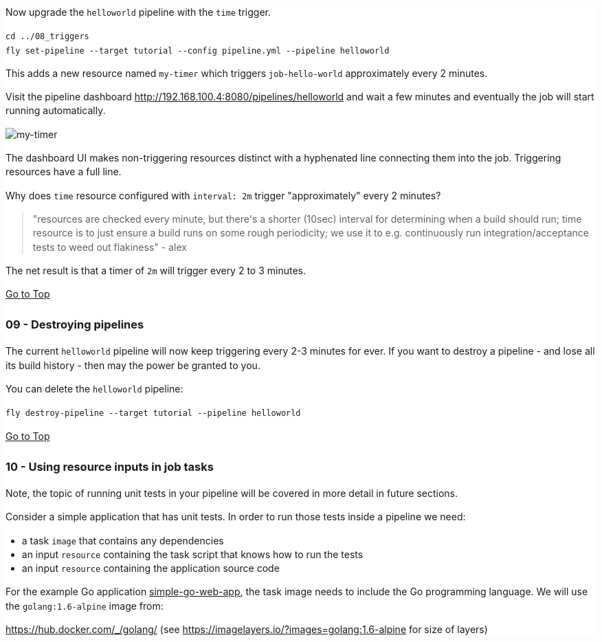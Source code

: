 Now upgrade the `helloworld` pipeline with the `time` trigger.

```
cd ../08_triggers
fly set-pipeline --target tutorial --config pipeline.yml --pipeline helloworld
```

This adds a new resource named `my-timer` which triggers `job-hello-world` approximately every 2 minutes.

Visit the pipeline dashboard http://192.168.100.4:8080/pipelines/helloworld and wait a few minutes and eventually the job will start running automatically.

![my-timer](http://cl.ly/3M3A2n1e2i2s/download/Image%202016-02-28%20at%2010.39.37%20am.png)

The dashboard UI makes non-triggering resources distinct with a hyphenated line connecting them into the job. Triggering resources have a full line.

Why does `time` resource configured with `interval: 2m` trigger "approximately" every 2 minutes?

> "resources are checked every minute, but there's a shorter (10sec) interval for determining when a build should run; time resource is to just ensure a build runs on some rough periodicity; we use it to e.g. continuously run integration/acceptance tests to weed out flakiness" - alex

The net result is that a timer of `2m` will trigger every 2 to 3 minutes.

[Go to Top](#concourse-tutorial)

### 09 - Destroying pipelines

The current `helloworld` pipeline will now keep triggering every 2-3 minutes for ever. If you want to destroy a pipeline - and lose all its build history - then may the power be granted to you.

You can delete the `helloworld` pipeline:

```
fly destroy-pipeline --target tutorial --pipeline helloworld
```

[Go to Top](#concourse-tutorial)

### 10 - Using resource inputs in job tasks

Note, the topic of running unit tests in your pipeline will be covered in more detail in future sections.

Consider a simple application that has unit tests. In order to run those tests inside a pipeline we need:

* a task `image` that contains any dependencies
* an input `resource` containing the task script that knows how to run the tests
* an input `resource` containing the application source code

For the example Go application [simple-go-web-app](https://github.com/cloudfoundry-community/simple-go-web-app), the task image needs to include the Go programming language. We will use the `golang:1.6-alpine` image from:

https://hub.docker.com/_/golang/ (see https://imagelayers.io/?images=golang:1.6-alpine for size of layers)

